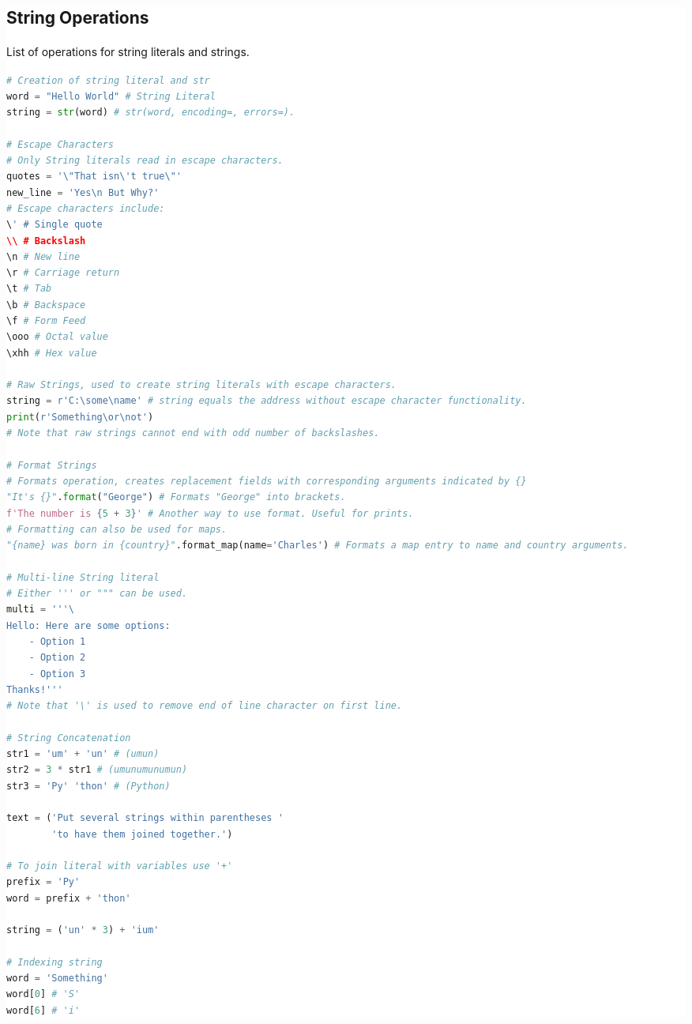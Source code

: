 ## String Operations
List of operations for string literals and strings.
```python
# Creation of string literal and str
word = "Hello World" # String Literal
string = str(word) # str(word, encoding=, errors=).

# Escape Characters
# Only String literals read in escape characters.
quotes = '\"That isn\'t true\"'
new_line = 'Yes\n But Why?'
# Escape characters include:
\' # Single quote
\\ # Backslash
\n # New line
\r # Carriage return
\t # Tab
\b # Backspace
\f # Form Feed
\ooo # Octal value
\xhh # Hex value

# Raw Strings, used to create string literals with escape characters.
string = r'C:\some\name' # string equals the address without escape character functionality.
print(r'Something\or\not')
# Note that raw strings cannot end with odd number of backslashes.

# Format Strings
# Formats operation, creates replacement fields with corresponding arguments indicated by {}
"It's {}".format("George") # Formats "George" into brackets.
f'The number is {5 + 3}' # Another way to use format. Useful for prints.
# Formatting can also be used for maps.
"{name} was born in {country}".format_map(name='Charles') # Formats a map entry to name and country arguments.

# Multi-line String literal
# Either ''' or """ can be used.
multi = '''\
Hello: Here are some options:
    - Option 1
    - Option 2
    - Option 3
Thanks!'''
# Note that '\' is used to remove end of line character on first line.

# String Concatenation
str1 = 'um' + 'un' # (umun)
str2 = 3 * str1 # (umunumunumun)
str3 = 'Py' 'thon' # (Python)

text = ('Put several strings within parentheses '
        'to have them joined together.')

# To join literal with variables use '+'
prefix = 'Py'
word = prefix + 'thon'

string = ('un' * 3) + 'ium'

# Indexing string
word = 'Something'
word[0] # 'S'
word[6] # 'i'
```